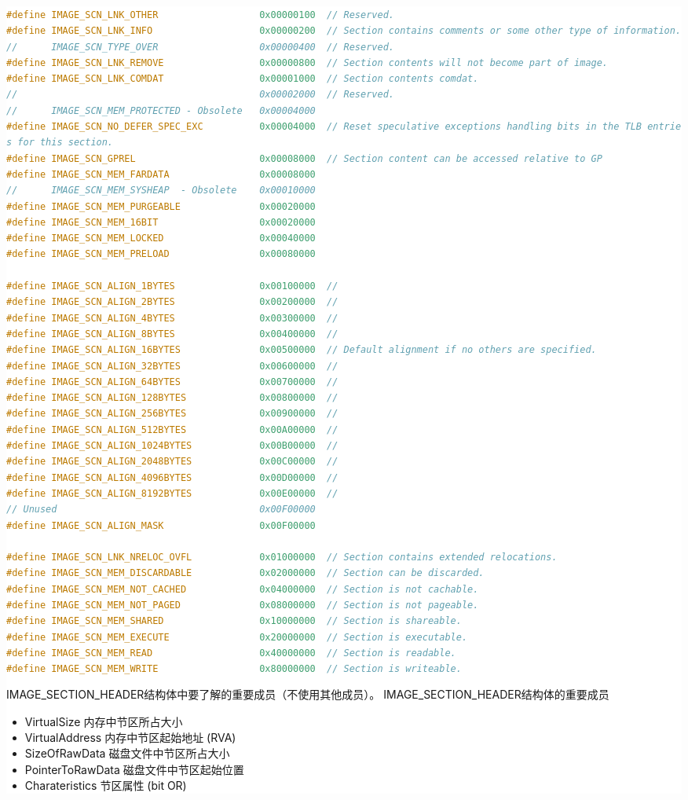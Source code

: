 ```C++
#define IMAGE_SCN_LNK_OTHER                  0x00000100  // Reserved.
#define IMAGE_SCN_LNK_INFO                   0x00000200  // Section contains comments or some other type of information.
//      IMAGE_SCN_TYPE_OVER                  0x00000400  // Reserved.
#define IMAGE_SCN_LNK_REMOVE                 0x00000800  // Section contents will not become part of image.
#define IMAGE_SCN_LNK_COMDAT                 0x00001000  // Section contents comdat.
//                                           0x00002000  // Reserved.
//      IMAGE_SCN_MEM_PROTECTED - Obsolete   0x00004000
#define IMAGE_SCN_NO_DEFER_SPEC_EXC          0x00004000  // Reset speculative exceptions handling bits in the TLB entries for this section.
#define IMAGE_SCN_GPREL                      0x00008000  // Section content can be accessed relative to GP
#define IMAGE_SCN_MEM_FARDATA                0x00008000
//      IMAGE_SCN_MEM_SYSHEAP  - Obsolete    0x00010000
#define IMAGE_SCN_MEM_PURGEABLE              0x00020000
#define IMAGE_SCN_MEM_16BIT                  0x00020000
#define IMAGE_SCN_MEM_LOCKED                 0x00040000
#define IMAGE_SCN_MEM_PRELOAD                0x00080000

#define IMAGE_SCN_ALIGN_1BYTES               0x00100000  //
#define IMAGE_SCN_ALIGN_2BYTES               0x00200000  //
#define IMAGE_SCN_ALIGN_4BYTES               0x00300000  //
#define IMAGE_SCN_ALIGN_8BYTES               0x00400000  //
#define IMAGE_SCN_ALIGN_16BYTES              0x00500000  // Default alignment if no others are specified.
#define IMAGE_SCN_ALIGN_32BYTES              0x00600000  //
#define IMAGE_SCN_ALIGN_64BYTES              0x00700000  //
#define IMAGE_SCN_ALIGN_128BYTES             0x00800000  //
#define IMAGE_SCN_ALIGN_256BYTES             0x00900000  //
#define IMAGE_SCN_ALIGN_512BYTES             0x00A00000  //
#define IMAGE_SCN_ALIGN_1024BYTES            0x00B00000  //
#define IMAGE_SCN_ALIGN_2048BYTES            0x00C00000  //
#define IMAGE_SCN_ALIGN_4096BYTES            0x00D00000  //
#define IMAGE_SCN_ALIGN_8192BYTES            0x00E00000  //
// Unused                                    0x00F00000
#define IMAGE_SCN_ALIGN_MASK                 0x00F00000

#define IMAGE_SCN_LNK_NRELOC_OVFL            0x01000000  // Section contains extended relocations.
#define IMAGE_SCN_MEM_DISCARDABLE            0x02000000  // Section can be discarded.
#define IMAGE_SCN_MEM_NOT_CACHED             0x04000000  // Section is not cachable.
#define IMAGE_SCN_MEM_NOT_PAGED              0x08000000  // Section is not pageable.
#define IMAGE_SCN_MEM_SHARED                 0x10000000  // Section is shareable.
#define IMAGE_SCN_MEM_EXECUTE                0x20000000  // Section is executable.
#define IMAGE_SCN_MEM_READ                   0x40000000  // Section is readable.
#define IMAGE_SCN_MEM_WRITE                  0x80000000  // Section is writeable.

```


IMAGE_SECTION_HEADER结构体中要了解的重要成员（不使用其他成员）。
IMAGE_SECTION_HEADER结构体的重要成员
- VirtualSize	内存中节区所占大小
- VirtualAddress	内存中节区起始地址 (RVA)
- SizeOfRawData	磁盘文件中节区所占大小
- PointerToRawData 磁盘文件中节区起始位置
- Charateristics	节区属性 (bit OR)
